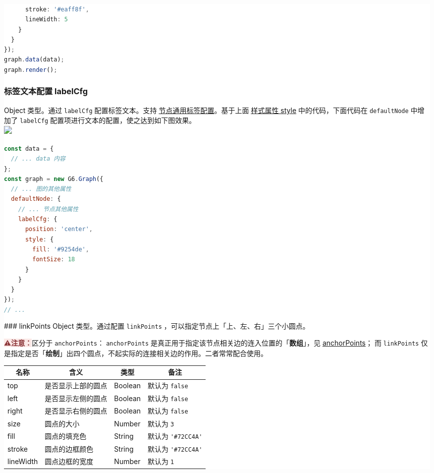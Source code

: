 ```javascript
      stroke: '#eaff8f',
      lineWidth: 5
    }
  }
});
graph.data(data);
graph.render();
```


### 标签文本配置 labelCfg
Object 类型。通过 `labelCfg` 配置标签文本。支持 [节点通用标签配置](/zh/docs/manual/middle/elements/nodes/defaultNode/#标签文本-label-及其配置-labelcfg)。基于上面 [样式属性 style](#样式属性-style) 中的代码，下面代码在 `defaultNode` 中增加了 `labelCfg` 配置项进行文本的配置，使之达到如下图效果。<br /><img src='https://gw.alipayobjects.com/mdn/rms_f8c6a0/afts/img/A*5KkKRaDXqXgAAAAAAAAAAABkARQnAQ' width=100/>
```javascript
const data = {
  // ... data 内容
};
const graph = new G6.Graph({
  // ... 图的其他属性
  defaultNode: {
    // ... 节点其他属性
    labelCfg: {
      position: 'center',
      style: {
        fill: '#9254de',
        fontSize: 18
      }
    }
  }
});
// ...
```


### linkPoints
Object 类型。通过配置 `linkPoints` ，可以指定节点上「上、左、右」三个小圆点。

<span style="background-color: rgb(251, 233, 231); color: rgb(139, 53, 56)">⚠️**注意：**</span>区分于 `anchorPoints`：
`anchorPoints` 是真正用于指定该节点相关边的连入位置的「**数组**」，见 [anchorPoints](/zh/docs/manual/middle/keyconcept/anchorpoint)；
而 `linkPoints` 仅是指定是否「**绘制**」出四个圆点，不起实际的连接相关边的作用。二者常常配合使用。

| 名称 | 含义 | 类型 | 备注 |
| --- | --- | --- | --- |
| top | 是否显示上部的圆点 | Boolean | 默认为 `false` |
| left | 是否显示左侧的圆点 | Boolean | 默认为 `false` |
| right | 是否显示右侧的圆点 | Boolean | 默认为 `false` |
| size | 圆点的大小 | Number | 默认为 `3` |
| fill | 圆点的填充色 | String | 默认为 `'#72CC4A'` |
| stroke | 圆点的边框颜色 | String | 默认为 `'#72CC4A'` |
| lineWidth | 圆点边框的宽度 | Number | 默认为 `1` |
